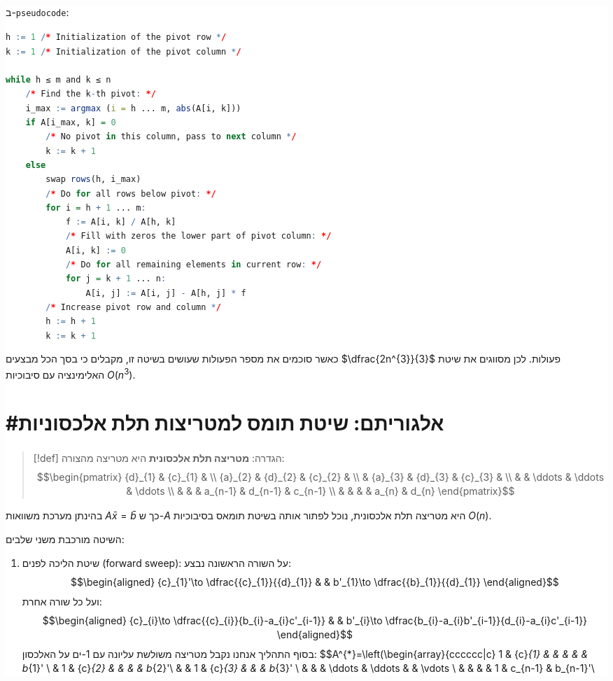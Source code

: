 
ב-`pseudocode`:

```r
h := 1 /* Initialization of the pivot row */
k := 1 /* Initialization of the pivot column */

while h ≤ m and k ≤ n
    /* Find the k-th pivot: */
    i_max := argmax (i = h ... m, abs(A[i, k]))
    if A[i_max, k] = 0
        /* No pivot in this column, pass to next column */
        k := k + 1
    else
        swap rows(h, i_max)
        /* Do for all rows below pivot: */
        for i = h + 1 ... m:
            f := A[i, k] / A[h, k]
            /* Fill with zeros the lower part of pivot column: */
            A[i, k] := 0
            /* Do for all remaining elements in current row: */
            for j = k + 1 ... n:
                A[i, j] := A[i, j] - A[h, j] * f
        /* Increase pivot row and column */
        h := h + 1
        k := k + 1

```

כאשר סוכמים את מספר הפעולות שעושים בשיטה זו, מקבלים כי בסך הכל מבצעים $\dfrac{2n^{3}}{3}$ פעולות. לכן מסווגים את שיטת האלימינציה עם סיבוכיות $O(n^{3})$.

# #אלגוריתם: שיטת תומס למטריצות תלת אלכסוניות
>[!def] הגדרה: 
 >**מטריצה תלת אלכסונית** היא מטריצה מהצורה:
> $$\begin{pmatrix}
{d}_{1} & {c}_{1} &  \\
{a}_{2} & {d}_{2} & {c}_{2} &  \\
 & {a}_{3} & {d}_{3} & {c}_{3} &  \\
 &  & \ddots  & \ddots  & \ddots  \\
 &  &  & a_{n-1}  & d_{n-1} & c_{n-1} \\
 &  &   & & a_{n} & d_{n}
\end{pmatrix}$$
 
בהינתן מערכת משוואות $A\bar{x}=\bar{b}$ כך ש-$A$ היא מטריצה תלת אלכסונית, נוכל לפתור אותה בשיטת תומאס בסיבוכיות $O(n)$.

השיטה מורכבת משני שלבים:
1. שיטת הליכה לפנים (forward sweep):
	על השורה הראשונה נבצע:
	$$\begin{aligned}
{c}_{1}'\to \dfrac{{c}_{1}}{{d}_{1}} &  & b'_{1}\to \dfrac{{b}_{1}}{{d}_{1}}
\end{aligned}$$
	ועל כל שורה אחרת:
	$$\begin{aligned}
{c}_{i}\to  \dfrac{{c}_{i}}{b_{i}-a_{i}c'_{i-1}} &  & b'_{i}\to \dfrac{b_{i}-a_{i}b'_{i-1}}{d_{i}-a_{i}c'_{i-1}}
\end{aligned}$$
בסוף התהליך אנחנו נקבל מטריצה משולשת עליונה עם $1$-ים על האלכסון:
	$$A^{*}=\left(\begin{array}{cccccc|c}
	1 & {c}_{1} &  &  &  &  & b_{1}' \\
	 & 1 & {c}_{2} &   &  &  & b_{2}'\\
	 &  & 1 & {c}_{3} &  &  & b_{3}' \\
	 &  &   & \ddots  & \ddots   &  & \vdots \\
	 &  &  &  & 1 & c_{n-1}  & b_{n-1}'\\